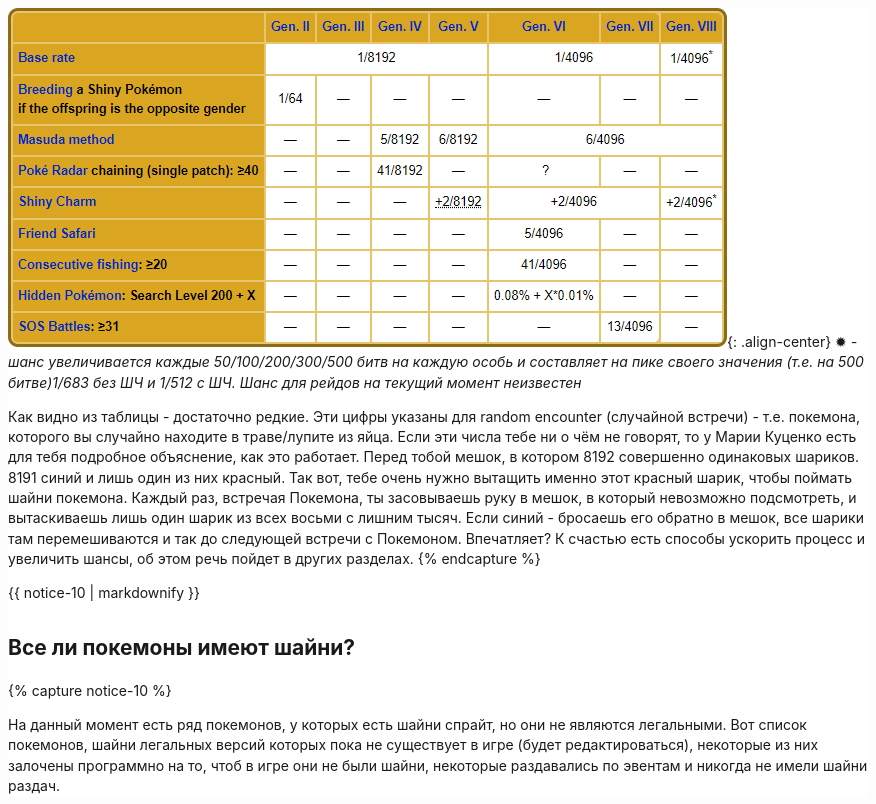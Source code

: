 ![шансы](images\inserts\chrome_2018-01-28_17-46-56.png){: .align-center}
✹ *- шанс увеличивается каждые 50/100/200/300/500 битв на каждую особь и составляет на пике своего значения (т.е. на 500 битве)1/683 без ШЧ и 1/512 с ШЧ. Шанс для рейдов на текущий момент неизвестен*<br>

Как видно из таблицы - достаточно редкие. Эти цифры указаны для random encounter (случайной встречи) - т.е. покемона, которого вы случайно находите в траве/лупите из яйца. Если эти числа тебе ни о чём не говорят, то у Марии Куценко есть для тебя подробное объяснение, как это работает. Перед тобой мешок, в котором 8192 совершенно одинаковых шариков. 8191 синий и лишь один  из них красный. Так вот, тебе очень нужно вытащить именно этот красный шарик, чтобы поймать шайни покемона. Каждый раз, встречая Покемона, ты засовываешь руку в мешок, в который невозможно подсмотреть, и вытаскиваешь лишь один шарик из всех восьми с лишним тысяч. Если синий - бросаешь его обратно в мешок, все шарики там перемешиваются и так до следующей встречи с Покемоном. Впечатляет? К счастью есть способы ускорить процесс и увеличить шансы, об этом речь пойдет в других разделах.
{% endcapture %} 

<div class="notice--primary">{{ notice-10 | markdownify }}</div>

## Все ли покемоны имеют шайни? 

{% capture notice-10 %}

На данный момент есть ряд покемонов, у которых есть шайни спрайт, но они не являются легальными.
Вот список покемонов, шайни легальных версий которых пока не существует в игре (будет редактироваться), некоторые из них залочены программно на то, чтоб в игре они не были шайни, некоторые раздавались по эвентам и никогда не имели шайни раздач. 